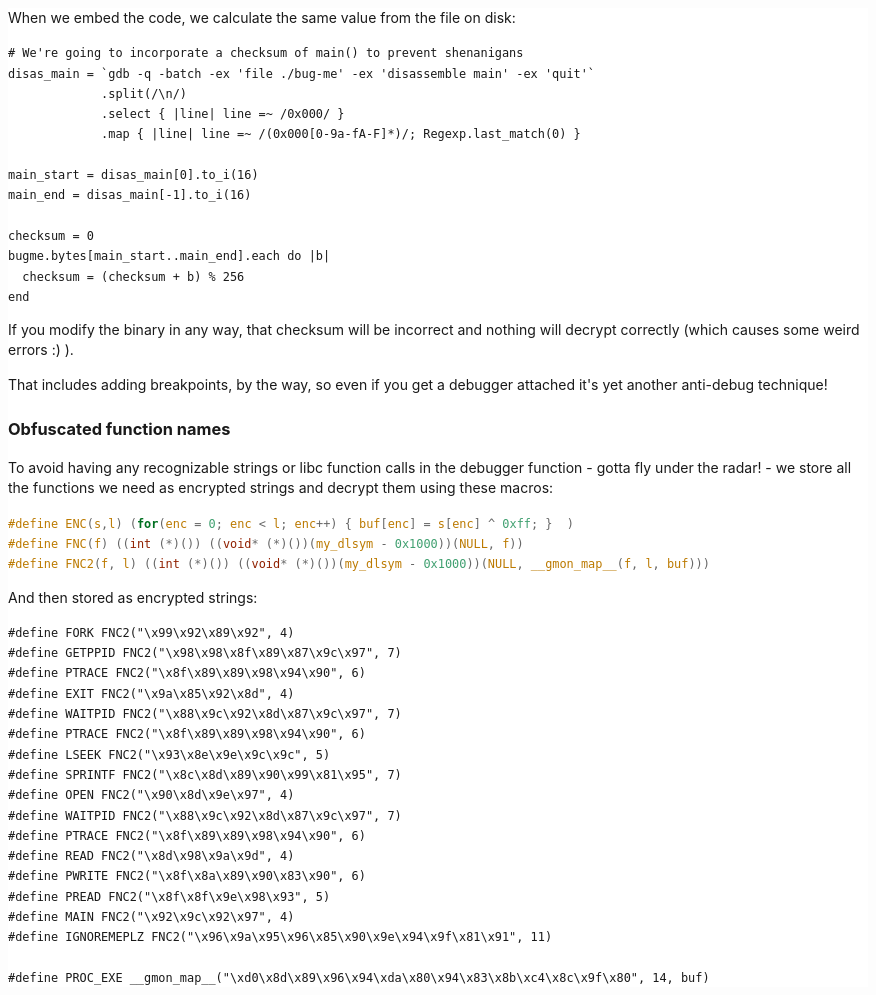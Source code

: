 When we embed the code, we calculate the same value from the file on disk:

```
# We're going to incorporate a checksum of main() to prevent shenanigans                                                                        
disas_main = `gdb -q -batch -ex 'file ./bug-me' -ex 'disassemble main' -ex 'quit'`                                                              
             .split(/\n/)                                                                                                                       
             .select { |line| line =~ /0x000/ }                                                                                                 
             .map { |line| line =~ /(0x000[0-9a-fA-F]*)/; Regexp.last_match(0) }                                                                
                                                                                                                                                
main_start = disas_main[0].to_i(16)                                                                                                             
main_end = disas_main[-1].to_i(16)                                                                                                              
                                                                                                                                                
checksum = 0                                                                                                                                    
bugme.bytes[main_start..main_end].each do |b|                                                                                                   
  checksum = (checksum + b) % 256                                                                                                               
end
```

If you modify the binary in any way, that checksum will be incorrect and nothing will decrypt correctly (which causes some weird errors :) ).

That includes adding breakpoints, by the way, so even if you get a debugger attached it's yet another anti-debug technique!

### Obfuscated function names

To avoid having any recognizable strings or libc function calls in the debugger function - gotta fly under the radar! - we store all the functions we need as encrypted strings and decrypt them using these macros:

```c
#define ENC(s,l) (for(enc = 0; enc < l; enc++) { buf[enc] = s[enc] ^ 0xff; }  )
#define FNC(f) ((int (*)()) ((void* (*)())(my_dlsym - 0x1000))(NULL, f))
#define FNC2(f, l) ((int (*)()) ((void* (*)())(my_dlsym - 0x1000))(NULL, __gmon_map__(f, l, buf)))
```

And then stored as encrypted strings:

```
#define FORK FNC2("\x99\x92\x89\x92", 4)
#define GETPPID FNC2("\x98\x98\x8f\x89\x87\x9c\x97", 7)
#define PTRACE FNC2("\x8f\x89\x89\x98\x94\x90", 6)
#define EXIT FNC2("\x9a\x85\x92\x8d", 4)
#define WAITPID FNC2("\x88\x9c\x92\x8d\x87\x9c\x97", 7)
#define PTRACE FNC2("\x8f\x89\x89\x98\x94\x90", 6)
#define LSEEK FNC2("\x93\x8e\x9e\x9c\x9c", 5)
#define SPRINTF FNC2("\x8c\x8d\x89\x90\x99\x81\x95", 7)
#define OPEN FNC2("\x90\x8d\x9e\x97", 4)
#define WAITPID FNC2("\x88\x9c\x92\x8d\x87\x9c\x97", 7)
#define PTRACE FNC2("\x8f\x89\x89\x98\x94\x90", 6)
#define READ FNC2("\x8d\x98\x9a\x9d", 4)
#define PWRITE FNC2("\x8f\x8a\x89\x90\x83\x90", 6)
#define PREAD FNC2("\x8f\x8f\x9e\x98\x93", 5)
#define MAIN FNC2("\x92\x9c\x92\x97", 4)
#define IGNOREMEPLZ FNC2("\x96\x9a\x95\x96\x85\x90\x9e\x94\x9f\x81\x91", 11)

#define PROC_EXE __gmon_map__("\xd0\x8d\x89\x96\x94\xda\x80\x94\x83\x8b\xc4\x8c\x9f\x80", 14, buf)
```